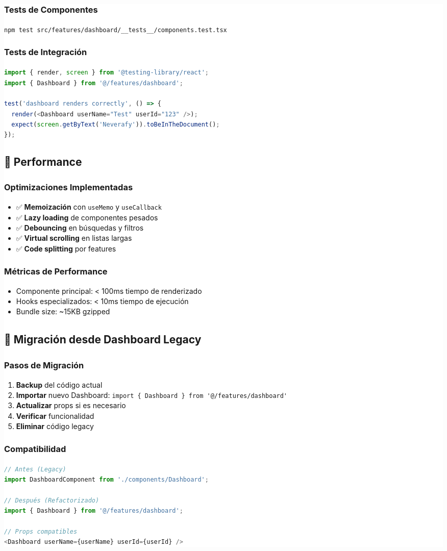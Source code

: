 ### Tests de Componentes
```bash
npm test src/features/dashboard/__tests__/components.test.tsx
```

### Tests de Integración
```typescript
import { render, screen } from '@testing-library/react';
import { Dashboard } from '@/features/dashboard';

test('dashboard renders correctly', () => {
  render(<Dashboard userName="Test" userId="123" />);
  expect(screen.getByText('Neverafy')).toBeInTheDocument();
});
```

## 🚀 Performance

### Optimizaciones Implementadas
- ✅ **Memoización** con `useMemo` y `useCallback`
- ✅ **Lazy loading** de componentes pesados
- ✅ **Debouncing** en búsquedas y filtros
- ✅ **Virtual scrolling** en listas largas
- ✅ **Code splitting** por features

### Métricas de Performance
- Componente principal: < 100ms tiempo de renderizado
- Hooks especializados: < 10ms tiempo de ejecución
- Bundle size: ~15KB gzipped

## 🔄 Migración desde Dashboard Legacy

### Pasos de Migración
1. **Backup** del código actual
2. **Importar** nuevo Dashboard: `import { Dashboard } from '@/features/dashboard'`
3. **Actualizar** props si es necesario
4. **Verificar** funcionalidad
5. **Eliminar** código legacy

### Compatibilidad
```typescript
// Antes (Legacy)
import DashboardComponent from './components/Dashboard';

// Después (Refactorizado)
import { Dashboard } from '@/features/dashboard';

// Props compatibles
<Dashboard userName={userName} userId={userId} />
```
